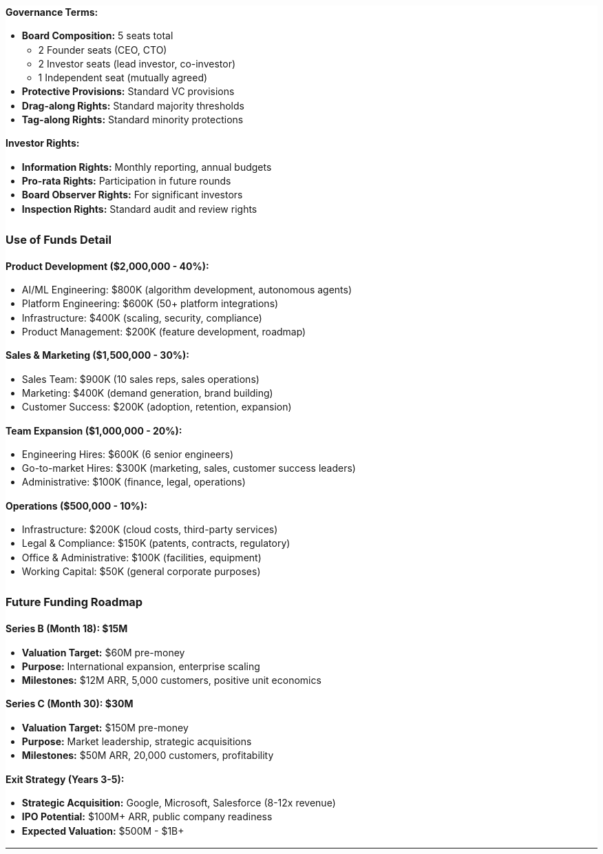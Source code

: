 **Governance Terms:**
- **Board Composition:** 5 seats total
  - 2 Founder seats (CEO, CTO)
  - 2 Investor seats (lead investor, co-investor)
  - 1 Independent seat (mutually agreed)
- **Protective Provisions:** Standard VC provisions
- **Drag-along Rights:** Standard majority thresholds
- **Tag-along Rights:** Standard minority protections

**Investor Rights:**
- **Information Rights:** Monthly reporting, annual budgets
- **Pro-rata Rights:** Participation in future rounds
- **Board Observer Rights:** For significant investors
- **Inspection Rights:** Standard audit and review rights

### Use of Funds Detail

**Product Development ($2,000,000 - 40%):**
- AI/ML Engineering: $800K (algorithm development, autonomous agents)
- Platform Engineering: $600K (50+ platform integrations)
- Infrastructure: $400K (scaling, security, compliance)
- Product Management: $200K (feature development, roadmap)

**Sales & Marketing ($1,500,000 - 30%):**
- Sales Team: $900K (10 sales reps, sales operations)
- Marketing: $400K (demand generation, brand building)
- Customer Success: $200K (adoption, retention, expansion)

**Team Expansion ($1,000,000 - 20%):**
- Engineering Hires: $600K (6 senior engineers)
- Go-to-market Hires: $300K (marketing, sales, customer success leaders)
- Administrative: $100K (finance, legal, operations)

**Operations ($500,000 - 10%):**
- Infrastructure: $200K (cloud costs, third-party services)
- Legal & Compliance: $150K (patents, contracts, regulatory)
- Office & Administrative: $100K (facilities, equipment)
- Working Capital: $50K (general corporate purposes)

### Future Funding Roadmap

**Series B (Month 18): $15M**
- **Valuation Target:** $60M pre-money
- **Purpose:** International expansion, enterprise scaling
- **Milestones:** $12M ARR, 5,000 customers, positive unit economics

**Series C (Month 30): $30M**  
- **Valuation Target:** $150M pre-money
- **Purpose:** Market leadership, strategic acquisitions
- **Milestones:** $50M ARR, 20,000 customers, profitability

**Exit Strategy (Years 3-5):**
- **Strategic Acquisition:** Google, Microsoft, Salesforce (8-12x revenue)
- **IPO Potential:** $100M+ ARR, public company readiness
- **Expected Valuation:** $500M - $1B+

---